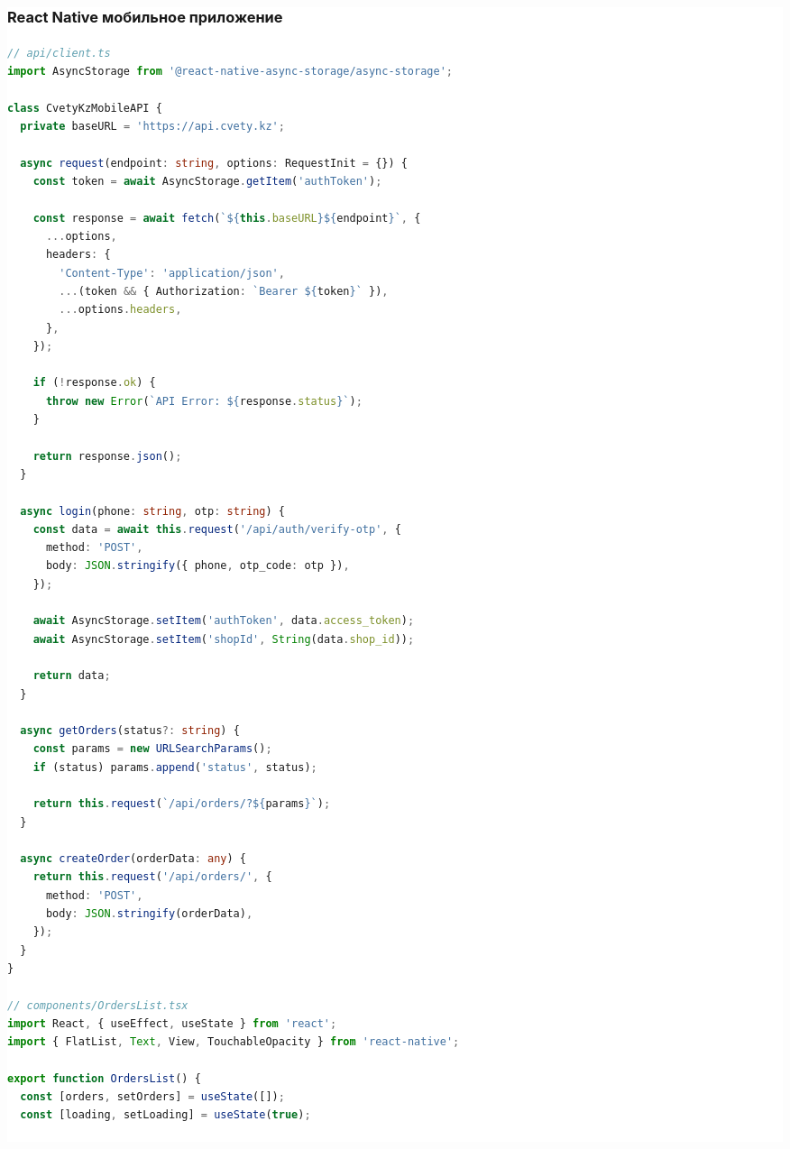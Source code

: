 ### React Native мобильное приложение

```typescript
// api/client.ts
import AsyncStorage from '@react-native-async-storage/async-storage';

class CvetyKzMobileAPI {
  private baseURL = 'https://api.cvety.kz';
  
  async request(endpoint: string, options: RequestInit = {}) {
    const token = await AsyncStorage.getItem('authToken');
    
    const response = await fetch(`${this.baseURL}${endpoint}`, {
      ...options,
      headers: {
        'Content-Type': 'application/json',
        ...(token && { Authorization: `Bearer ${token}` }),
        ...options.headers,
      },
    });
    
    if (!response.ok) {
      throw new Error(`API Error: ${response.status}`);
    }
    
    return response.json();
  }
  
  async login(phone: string, otp: string) {
    const data = await this.request('/api/auth/verify-otp', {
      method: 'POST',
      body: JSON.stringify({ phone, otp_code: otp }),
    });
    
    await AsyncStorage.setItem('authToken', data.access_token);
    await AsyncStorage.setItem('shopId', String(data.shop_id));
    
    return data;
  }
  
  async getOrders(status?: string) {
    const params = new URLSearchParams();
    if (status) params.append('status', status);
    
    return this.request(`/api/orders/?${params}`);
  }
  
  async createOrder(orderData: any) {
    return this.request('/api/orders/', {
      method: 'POST',
      body: JSON.stringify(orderData),
    });
  }
}

// components/OrdersList.tsx
import React, { useEffect, useState } from 'react';
import { FlatList, Text, View, TouchableOpacity } from 'react-native';

export function OrdersList() {
  const [orders, setOrders] = useState([]);
  const [loading, setLoading] = useState(true);
  
```